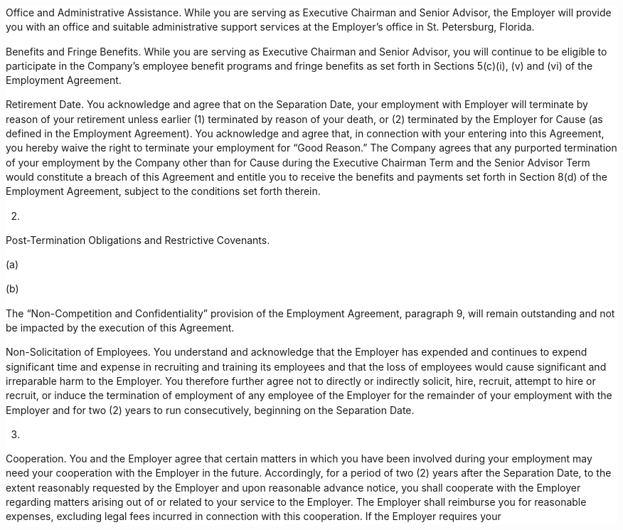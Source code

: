 Office and Administrative Assistance. While you are serving as Executive Chairman and Senior Advisor, the Employer will provide you
with an office and suitable administrative support services at the Employer’s office in St. Petersburg, Florida.

Benefits and Fringe Benefits. While you are serving as Executive Chairman and Senior Advisor, you will continue to be eligible to
participate in the Company’s employee benefit programs and fringe benefits as set forth in Sections 5(c)(i), (v) and (vi) of the
Employment Agreement.

Retirement Date. You acknowledge and agree that on the Separation Date, your employment with Employer will terminate by reason of
your retirement unless earlier (1) terminated by reason of your death, or (2) terminated by the Employer for Cause (as defined in the
Employment Agreement). You acknowledge and agree that, in connection with your entering into this Agreement, you hereby waive the
right to terminate your employment for “Good Reason.” The Company agrees that any purported termination of your employment by the
Company other than for Cause during the Executive Chairman Term and the Senior Advisor Term would constitute a breach of this
Agreement and entitle you to receive the benefits and payments set forth in Section 8(d) of the Employment Agreement, subject to the
conditions set forth therein.

2.

Post-Termination Obligations and Restrictive Covenants.

(a)

(b)

The “Non-Competition and Confidentiality” provision of the Employment Agreement, paragraph 9, will remain outstanding and not be
impacted by the execution of this Agreement.

Non-Solicitation of Employees. You understand and acknowledge that the Employer has expended and continues to expend significant
time and expense in recruiting and training its employees and that the loss of employees would cause significant and irreparable harm to
the Employer. You therefore further agree not to directly or indirectly solicit, hire, recruit, attempt to hire or recruit, or induce the
termination of employment of any employee of the Employer for the remainder of your employment with the Employer and for two (2)
years to run consecutively, beginning on the Separation Date.

3.

Cooperation. You and the Employer agree that certain matters in which you have been involved during your employment may need your
cooperation with the Employer in the future. Accordingly, for a period of two (2) years after the Separation Date, to the extent reasonably
requested by the Employer and upon reasonable advance notice, you shall cooperate with the Employer regarding matters arising out of or related
to your service to the Employer. The Employer shall reimburse you for reasonable expenses, excluding legal fees incurred in connection with this
cooperation. If the Employer requires your
